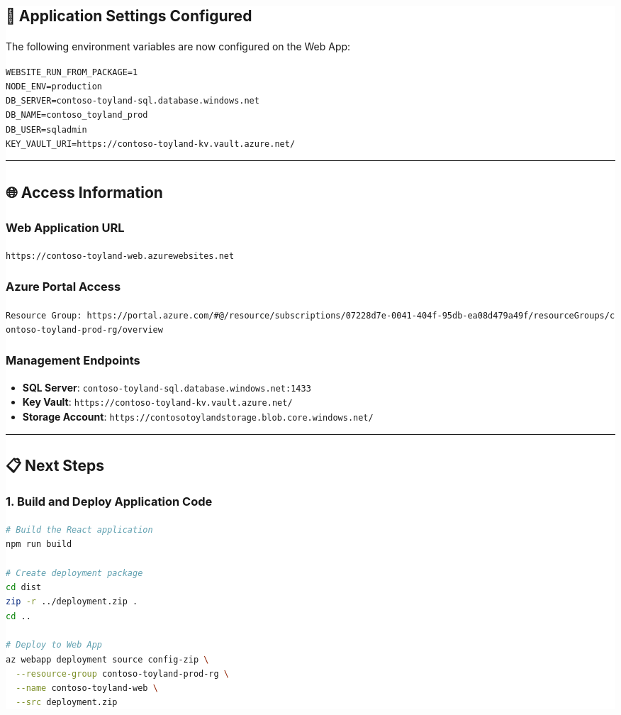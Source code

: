 
## 🔧 Application Settings Configured

The following environment variables are now configured on the Web App:

```env
WEBSITE_RUN_FROM_PACKAGE=1
NODE_ENV=production
DB_SERVER=contoso-toyland-sql.database.windows.net
DB_NAME=contoso_toyland_prod
DB_USER=sqladmin
KEY_VAULT_URI=https://contoso-toyland-kv.vault.azure.net/
```

---

## 🌐 Access Information

### Web Application URL
```
https://contoso-toyland-web.azurewebsites.net
```

### Azure Portal Access
```
Resource Group: https://portal.azure.com/#@/resource/subscriptions/07228d7e-0041-404f-95db-ea08d479a49f/resourceGroups/contoso-toyland-prod-rg/overview
```

### Management Endpoints
- **SQL Server**: `contoso-toyland-sql.database.windows.net:1433`
- **Key Vault**: `https://contoso-toyland-kv.vault.azure.net/`
- **Storage Account**: `https://contosotoylandstorage.blob.core.windows.net/`

---

## 📋 Next Steps

### 1. **Build and Deploy Application Code**
```bash
# Build the React application
npm run build

# Create deployment package
cd dist
zip -r ../deployment.zip .
cd ..

# Deploy to Web App
az webapp deployment source config-zip \
  --resource-group contoso-toyland-prod-rg \
  --name contoso-toyland-web \
  --src deployment.zip
```
